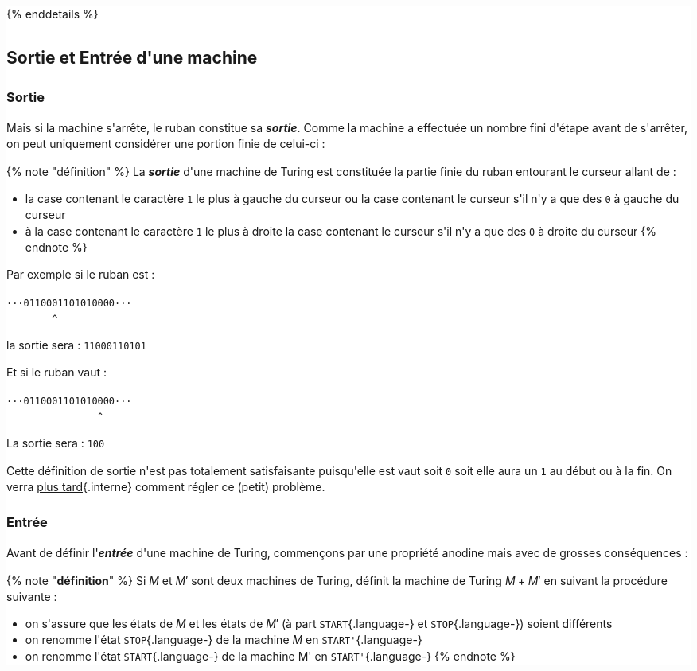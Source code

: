 {% enddetails %}

## Sortie et Entrée d'une machine

### Sortie

Mais si la machine s'arrête, le ruban constitue sa ***sortie***. Comme la machine a effectuée un nombre fini d'étape avant de s'arrêter, on peut uniquement considérer une portion finie de celui-ci :

{% note "définition" %}
La ***sortie*** d'une machine de Turing est constituée la partie finie du ruban entourant le curseur allant de :

* la case contenant le caractère `1` le plus à gauche du curseur ou la case contenant le curseur s'il n'y a que des `0` à gauche du curseur
* à la case contenant le caractère `1` le plus à droite la case contenant le curseur s'il n'y a que des `0` à droite du curseur
{% endnote %}

Par exemple si le ruban est :

```
···0110001101010000···
        ^
```

la sortie sera : `11000110101`

Et si le ruban vaut :

```
···0110001101010000···
                ^
```

La sortie sera : `100`

Cette définition de sortie n'est pas totalement satisfaisante puisqu'elle est vaut soit `0` soit elle aura un `1` au début ou à la fin. On verra [plus tard](./#turing-01#){.interne} comment régler ce (petit) problème.

### Entrée

Avant de définir l'***entrée*** d'une machine de Turing, commençons par une propriété anodine mais avec de grosses conséquences :

<span id="addition-turing"></span>
{% note "**définition**" %}
Si $M$ et $M'$ sont deux machines de Turing, définit la machine de Turing $M+M'$ en suivant la procédure suivante :

* on s'assure que les états de $M$ et les états de $M'$ (à part `START`{.language-} et `STOP`{.language-}) soient différents
* on renomme l'état `STOP`{.language-} de la machine $M$ en `START'`{.language-}
* on renomme l'état `START`{.language-} de la machine M' en `START'`{.language-}
{% endnote %}
